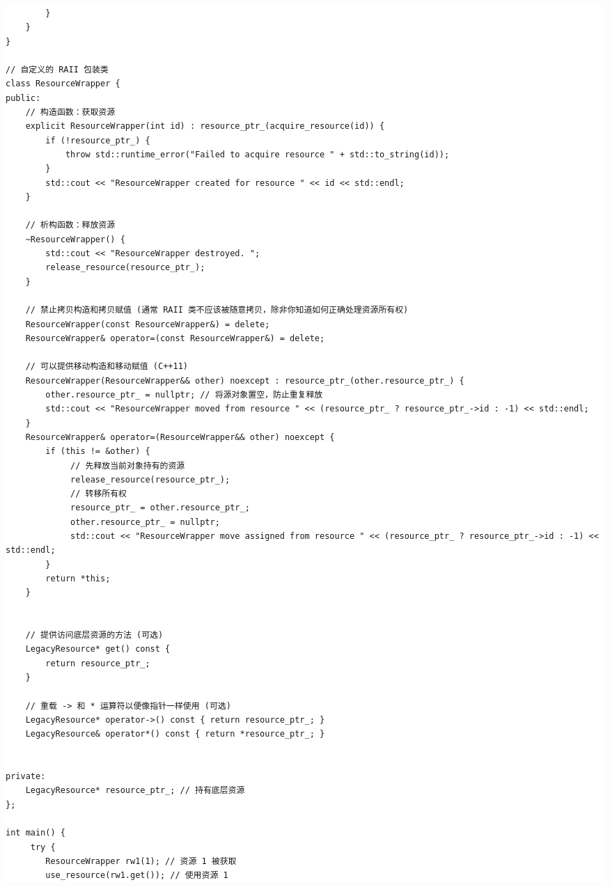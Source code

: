 ```
        }
    }
}

// 自定义的 RAII 包装类
class ResourceWrapper {
public:
    // 构造函数：获取资源
    explicit ResourceWrapper(int id) : resource_ptr_(acquire_resource(id)) {
        if (!resource_ptr_) {
            throw std::runtime_error("Failed to acquire resource " + std::to_string(id));
        }
        std::cout << "ResourceWrapper created for resource " << id << std::endl;
    }

    // 析构函数：释放资源
    ~ResourceWrapper() {
        std::cout << "ResourceWrapper destroyed. ";
        release_resource(resource_ptr_);
    }

    // 禁止拷贝构造和拷贝赋值 (通常 RAII 类不应该被随意拷贝，除非你知道如何正确处理资源所有权)
    ResourceWrapper(const ResourceWrapper&) = delete;
    ResourceWrapper& operator=(const ResourceWrapper&) = delete;

    // 可以提供移动构造和移动赋值 (C++11)
    ResourceWrapper(ResourceWrapper&& other) noexcept : resource_ptr_(other.resource_ptr_) {
        other.resource_ptr_ = nullptr; // 将源对象置空，防止重复释放
        std::cout << "ResourceWrapper moved from resource " << (resource_ptr_ ? resource_ptr_->id : -1) << std::endl;
    }
    ResourceWrapper& operator=(ResourceWrapper&& other) noexcept {
        if (this != &other) {
             // 先释放当前对象持有的资源
             release_resource(resource_ptr_);
             // 转移所有权
             resource_ptr_ = other.resource_ptr_;
             other.resource_ptr_ = nullptr;
             std::cout << "ResourceWrapper move assigned from resource " << (resource_ptr_ ? resource_ptr_->id : -1) << std::endl;
        }
        return *this;
    }


    // 提供访问底层资源的方法 (可选)
    LegacyResource* get() const {
        return resource_ptr_;
    }

    // 重载 -> 和 * 运算符以便像指针一样使用 (可选)
    LegacyResource* operator->() const { return resource_ptr_; }
    LegacyResource& operator*() const { return *resource_ptr_; }


private:
    LegacyResource* resource_ptr_; // 持有底层资源
};

int main() {
     try {
        ResourceWrapper rw1(1); // 资源 1 被获取
        use_resource(rw1.get()); // 使用资源 1
```